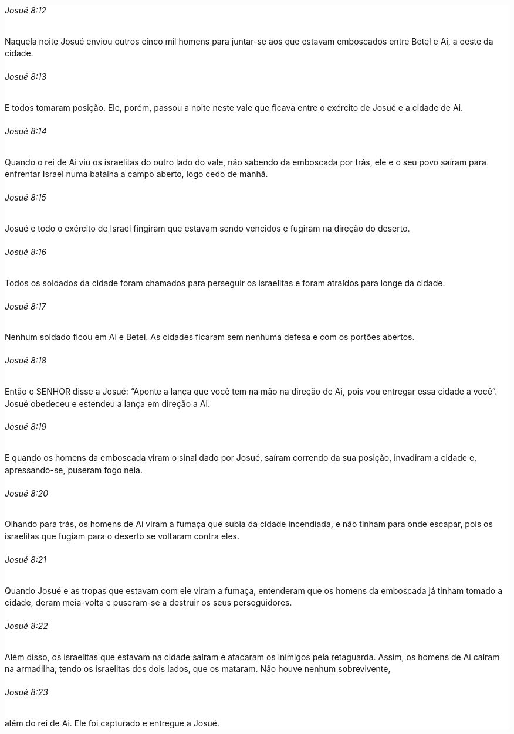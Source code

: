 ###### Josué 8:12

Naquela noite Josué enviou outros cinco mil homens para juntar-se aos que estavam emboscados entre Betel e Ai, a oeste da cidade.

###### Josué 8:13

E todos tomaram posição. Ele, porém, passou a noite neste vale que ficava entre o exército de Josué e a cidade de Ai.

###### Josué 8:14

Quando o rei de Ai viu os israelitas do outro lado do vale, não sabendo da emboscada por trás, ele e o seu povo saíram para enfrentar Israel numa batalha a campo aberto, logo cedo de manhã.

###### Josué 8:15

Josué e todo o exército de Israel fingiram que estavam sendo vencidos e fugiram na direção do deserto.

###### Josué 8:16

Todos os soldados da cidade foram chamados para perseguir os israelitas e foram atraídos para longe da cidade.

###### Josué 8:17

Nenhum soldado ficou em Ai e Betel. As cidades ficaram sem nenhuma defesa e com os portões abertos.

###### Josué 8:18

Então o SENHOR disse a Josué: “Aponte a lança que você tem na mão na direção de Ai, pois vou entregar essa cidade a você”. Josué obedeceu e estendeu a lança em direção a Ai.

###### Josué 8:19

E quando os homens da emboscada viram o sinal dado por Josué, saíram correndo da sua posição, invadiram a cidade e, apressando-se, puseram fogo nela.

###### Josué 8:20

Olhando para trás, os homens de Ai viram a fumaça que subia da cidade incendiada, e não tinham para onde escapar, pois os israelitas que fugiam para o deserto se voltaram contra eles.

###### Josué 8:21

Quando Josué e as tropas que estavam com ele viram a fumaça, entenderam que os homens da emboscada já tinham tomado a cidade, deram meia-volta e puseram-se a destruir os seus perseguidores.

###### Josué 8:22

Além disso, os israelitas que estavam na cidade saíram e atacaram os inimigos pela retaguarda. Assim, os homens de Ai caíram na armadilha, tendo os israelitas dos dois lados, que os mataram. Não houve nenhum sobrevivente,

###### Josué 8:23

além do rei de Ai. Ele foi capturado e entregue a Josué.

